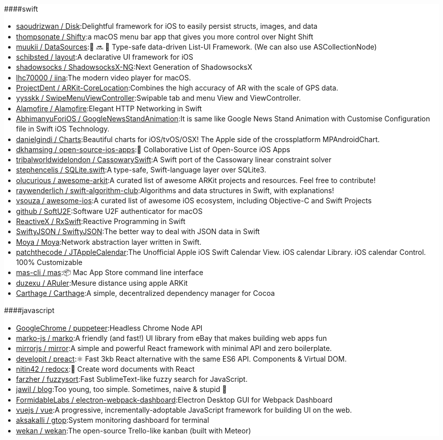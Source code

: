 ####swift
* [saoudrizwan / Disk](https://github.com/saoudrizwan/Disk):Delightful framework for iOS to easily persist structs, images, and data
* [thompsonate / Shifty](https://github.com/thompsonate/Shifty):a macOS menu bar app that gives you more control over Night Shift
* [muukii / DataSources](https://github.com/muukii/DataSources):💾 🔜 📱 Type-safe data-driven List-UI Framework. (We can also use ASCollectionNode)
* [schibsted / layout](https://github.com/schibsted/layout):A declarative UI framework for iOS
* [shadowsocks / ShadowsocksX-NG](https://github.com/shadowsocks/ShadowsocksX-NG):Next Generation of ShadowsocksX
* [lhc70000 / iina](https://github.com/lhc70000/iina):The modern video player for macOS.
* [ProjectDent / ARKit-CoreLocation](https://github.com/ProjectDent/ARKit-CoreLocation):Combines the high accuracy of AR with the scale of GPS data.
* [yysskk / SwipeMenuViewController](https://github.com/yysskk/SwipeMenuViewController):Swipable tab and menu View and ViewController.
* [Alamofire / Alamofire](https://github.com/Alamofire/Alamofire):Elegant HTTP Networking in Swift
* [AbhimanyuForiOS / GoogleNewsStandAnimation](https://github.com/AbhimanyuForiOS/GoogleNewsStandAnimation):It is same like Google News Stand Animation with Customise Configuration file in Swift iOS Technology.
* [danielgindi / Charts](https://github.com/danielgindi/Charts):Beautiful charts for iOS/tvOS/OSX! The Apple side of the crossplatform MPAndroidChart.
* [dkhamsing / open-source-ios-apps](https://github.com/dkhamsing/open-source-ios-apps):📱 Collaborative List of Open-Source iOS Apps
* [tribalworldwidelondon / CassowarySwift](https://github.com/tribalworldwidelondon/CassowarySwift):A Swift port of the Cassowary linear constraint solver
* [stephencelis / SQLite.swift](https://github.com/stephencelis/SQLite.swift):A type-safe, Swift-language layer over SQLite3.
* [olucurious / awesome-arkit](https://github.com/olucurious/awesome-arkit):A curated list of awesome ARKit projects and resources. Feel free to contribute!
* [raywenderlich / swift-algorithm-club](https://github.com/raywenderlich/swift-algorithm-club):Algorithms and data structures in Swift, with explanations!
* [vsouza / awesome-ios](https://github.com/vsouza/awesome-ios):A curated list of awesome iOS ecosystem, including Objective-C and Swift Projects
* [github / SoftU2F](https://github.com/github/SoftU2F):Software U2F authenticator for macOS
* [ReactiveX / RxSwift](https://github.com/ReactiveX/RxSwift):Reactive Programming in Swift
* [SwiftyJSON / SwiftyJSON](https://github.com/SwiftyJSON/SwiftyJSON):The better way to deal with JSON data in Swift
* [Moya / Moya](https://github.com/Moya/Moya):Network abstraction layer written in Swift.
* [patchthecode / JTAppleCalendar](https://github.com/patchthecode/JTAppleCalendar):The Unofficial Apple iOS Swift Calendar View. iOS calendar Library. iOS calendar Control. 100% Customizable
* [mas-cli / mas](https://github.com/mas-cli/mas):📦 Mac App Store command line interface
* [duzexu / ARuler](https://github.com/duzexu/ARuler):Mesure distance using apple ARKit
* [Carthage / Carthage](https://github.com/Carthage/Carthage):A simple, decentralized dependency manager for Cocoa

####javascript
* [GoogleChrome / puppeteer](https://github.com/GoogleChrome/puppeteer):Headless Chrome Node API
* [marko-js / marko](https://github.com/marko-js/marko):A friendly (and fast!) UI library from eBay that makes building web apps fun
* [mirrorjs / mirror](https://github.com/mirrorjs/mirror):A simple and powerful React framework with minimal API and zero boilerplate.
* [developit / preact](https://github.com/developit/preact):⚛️ Fast 3kb React alternative with the same ES6 API. Components & Virtual DOM.
* [nitin42 / redocx](https://github.com/nitin42/redocx):📄 Create word documents with React
* [farzher / fuzzysort](https://github.com/farzher/fuzzysort):Fast SublimeText-like fuzzy search for JavaScript.
* [jawil / blog](https://github.com/jawil/blog):Too young, too simple. Sometimes, naive & stupid 🐌
* [FormidableLabs / electron-webpack-dashboard](https://github.com/FormidableLabs/electron-webpack-dashboard):Electron Desktop GUI for Webpack Dashboard
* [vuejs / vue](https://github.com/vuejs/vue):A progressive, incrementally-adoptable JavaScript framework for building UI on the web.
* [aksakalli / gtop](https://github.com/aksakalli/gtop):System monitoring dashboard for terminal
* [wekan / wekan](https://github.com/wekan/wekan):The open-source Trello-like kanban (built with Meteor)